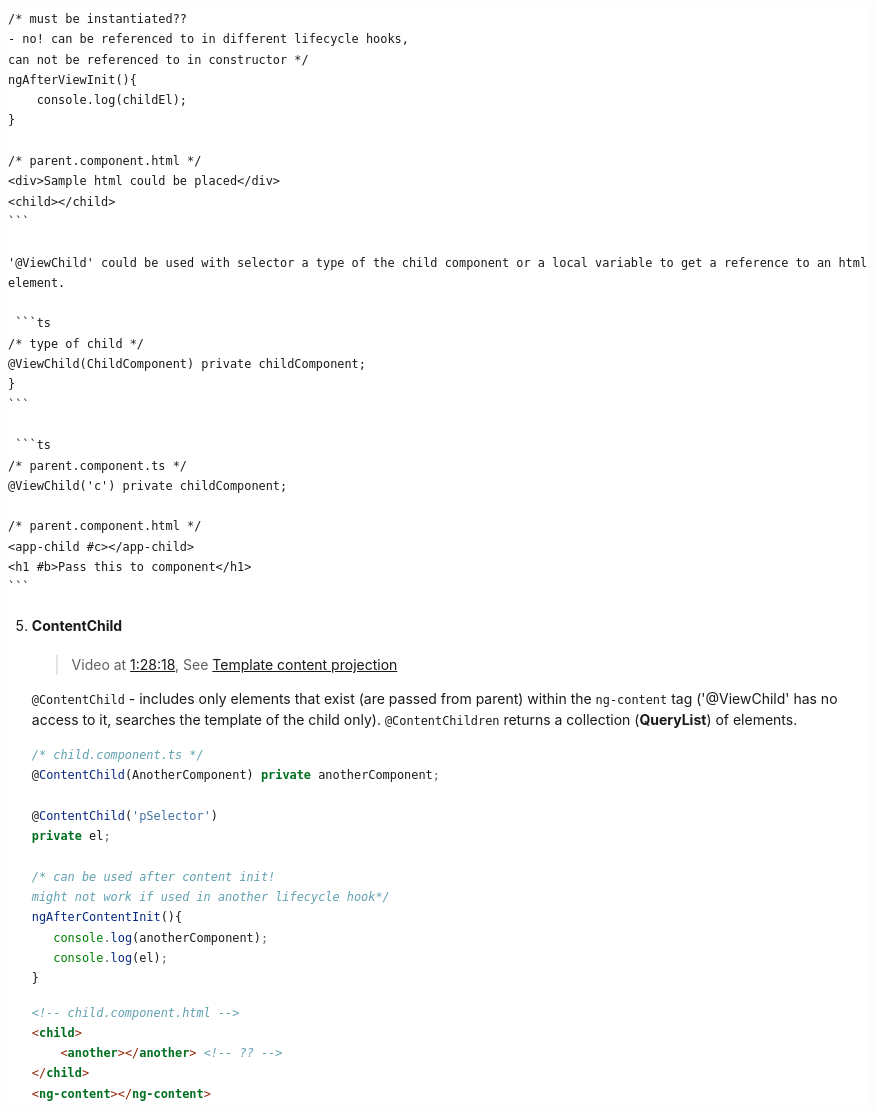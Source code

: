     /* must be instantiated?? 
    - no! can be referenced to in different lifecycle hooks, 
    can not be referenced to in constructor */
    ngAfterViewInit(){
        console.log(childEl);
    }

    /* parent.component.html */
    <div>Sample html could be placed</div>
    <child></child>
    ```

    '@ViewChild' could be used with selector a type of the child component or a local variable to get a reference to an html element.

     ```ts
    /* type of child */
    @ViewChild(ChildComponent) private childComponent;
    }
    ```

     ```ts
    /* parent.component.ts */
    @ViewChild('c') private childComponent;

    /* parent.component.html */
    <app-child #c></app-child>
    <h1 #b>Pass this to component</h1>
    ```

 5. #### ContentChild
    
    > Video at [1:28:18](https://youtu.be/sTk5JVflwfU?t=1h28m18s), See [Template content projection](#content-projection)

    `@ContentChild` - includes only elements that exist (are passed from parent) within the `ng-content` tag ('@ViewChild' has  no access to it, searches the template of the child only).
    `@ContentChildren` returns a collection (**QueryList**) of elements.

     ```ts
    /* child.component.ts */
    @ContentChild(AnotherComponent) private anotherComponent;

    @ContentChild('pSelector')
    private el;

    /* can be used after content init!
    might not work if used in another lifecycle hook*/
    ngAfterContentInit(){
        console.log(anotherComponent);
        console.log(el);
    }
    ```

    ```html
    <!-- child.component.html -->
    <child>
        <another></another> <!-- ?? -->
    </child>
    <ng-content></ng-content>

